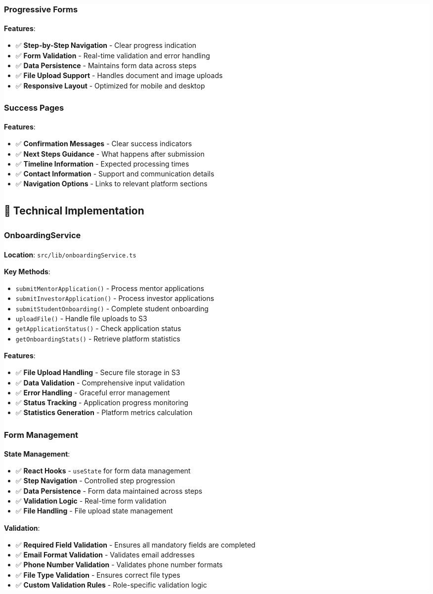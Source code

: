 ### Progressive Forms

**Features**:
- ✅ **Step-by-Step Navigation** - Clear progress indication
- ✅ **Form Validation** - Real-time validation and error handling
- ✅ **Data Persistence** - Maintains form data across steps
- ✅ **File Upload Support** - Handles document and image uploads
- ✅ **Responsive Layout** - Optimized for mobile and desktop

### Success Pages

**Features**:
- ✅ **Confirmation Messages** - Clear success indicators
- ✅ **Next Steps Guidance** - What happens after submission
- ✅ **Timeline Information** - Expected processing times
- ✅ **Contact Information** - Support and communication details
- ✅ **Navigation Options** - Links to relevant platform sections

## 🔧 Technical Implementation

### OnboardingService

**Location**: `src/lib/onboardingService.ts`

**Key Methods**:
- `submitMentorApplication()` - Process mentor applications
- `submitInvestorApplication()` - Process investor applications
- `submitStudentOnboarding()` - Complete student onboarding
- `uploadFile()` - Handle file uploads to S3
- `getApplicationStatus()` - Check application status
- `getOnboardingStats()` - Retrieve platform statistics

**Features**:
- ✅ **File Upload Handling** - Secure file storage in S3
- ✅ **Data Validation** - Comprehensive input validation
- ✅ **Error Handling** - Graceful error management
- ✅ **Status Tracking** - Application progress monitoring
- ✅ **Statistics Generation** - Platform metrics calculation

### Form Management

**State Management**:
- ✅ **React Hooks** - `useState` for form data management
- ✅ **Step Navigation** - Controlled step progression
- ✅ **Data Persistence** - Form data maintained across steps
- ✅ **Validation Logic** - Real-time form validation
- ✅ **File Handling** - File upload state management

**Validation**:
- ✅ **Required Field Validation** - Ensures all mandatory fields are completed
- ✅ **Email Format Validation** - Validates email addresses
- ✅ **Phone Number Validation** - Validates phone number formats
- ✅ **File Type Validation** - Ensures correct file types
- ✅ **Custom Validation Rules** - Role-specific validation logic
